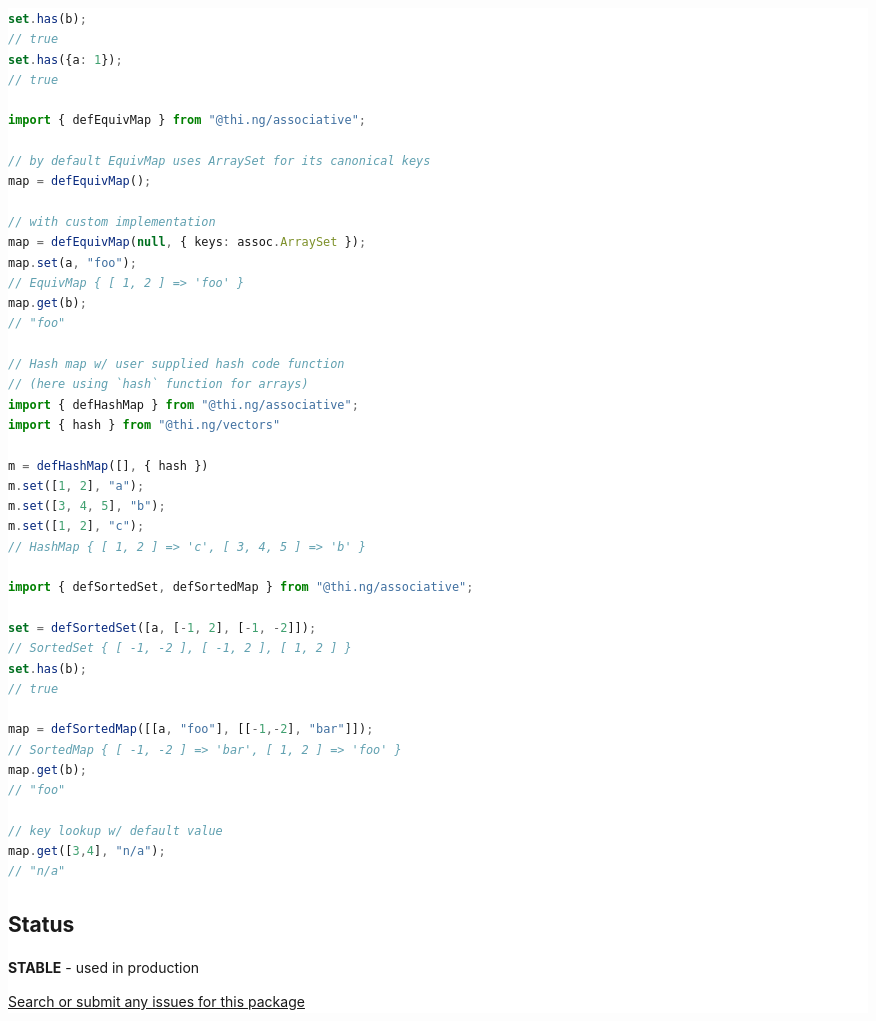 ```ts
set.has(b);
// true
set.has({a: 1});
// true

import { defEquivMap } from "@thi.ng/associative";

// by default EquivMap uses ArraySet for its canonical keys
map = defEquivMap();

// with custom implementation
map = defEquivMap(null, { keys: assoc.ArraySet });
map.set(a, "foo");
// EquivMap { [ 1, 2 ] => 'foo' }
map.get(b);
// "foo"

// Hash map w/ user supplied hash code function
// (here using `hash` function for arrays)
import { defHashMap } from "@thi.ng/associative";
import { hash } from "@thi.ng/vectors"

m = defHashMap([], { hash })
m.set([1, 2], "a");
m.set([3, 4, 5], "b");
m.set([1, 2], "c");
// HashMap { [ 1, 2 ] => 'c', [ 3, 4, 5 ] => 'b' }

import { defSortedSet, defSortedMap } from "@thi.ng/associative";

set = defSortedSet([a, [-1, 2], [-1, -2]]);
// SortedSet { [ -1, -2 ], [ -1, 2 ], [ 1, 2 ] }
set.has(b);
// true

map = defSortedMap([[a, "foo"], [[-1,-2], "bar"]]);
// SortedMap { [ -1, -2 ] => 'bar', [ 1, 2 ] => 'foo' }
map.get(b);
// "foo"

// key lookup w/ default value
map.get([3,4], "n/a");
// "n/a"
```

## Status

**STABLE** - used in production

[Search or submit any issues for this package](https://github.com/thi-ng/umbrella/issues?q=%5Bassociative%5D+in%3Atitle)
